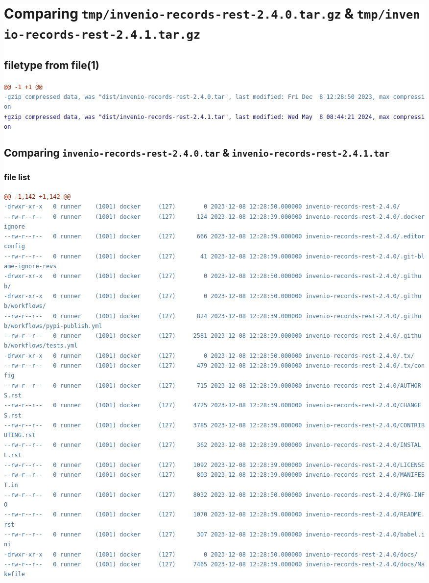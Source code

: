 # Comparing `tmp/invenio-records-rest-2.4.0.tar.gz` & `tmp/invenio-records-rest-2.4.1.tar.gz`

## filetype from file(1)

```diff
@@ -1 +1 @@
-gzip compressed data, was "dist/invenio-records-rest-2.4.0.tar", last modified: Fri Dec  8 12:28:50 2023, max compression
+gzip compressed data, was "dist/invenio-records-rest-2.4.1.tar", last modified: Wed May  8 08:44:21 2024, max compression
```

## Comparing `invenio-records-rest-2.4.0.tar` & `invenio-records-rest-2.4.1.tar`

### file list

```diff
@@ -1,142 +1,142 @@
-drwxr-xr-x   0 runner    (1001) docker     (127)        0 2023-12-08 12:28:50.000000 invenio-records-rest-2.4.0/
--rw-r--r--   0 runner    (1001) docker     (127)      124 2023-12-08 12:28:39.000000 invenio-records-rest-2.4.0/.dockerignore
--rw-r--r--   0 runner    (1001) docker     (127)      666 2023-12-08 12:28:39.000000 invenio-records-rest-2.4.0/.editorconfig
--rw-r--r--   0 runner    (1001) docker     (127)       41 2023-12-08 12:28:39.000000 invenio-records-rest-2.4.0/.git-blame-ignore-revs
-drwxr-xr-x   0 runner    (1001) docker     (127)        0 2023-12-08 12:28:50.000000 invenio-records-rest-2.4.0/.github/
-drwxr-xr-x   0 runner    (1001) docker     (127)        0 2023-12-08 12:28:50.000000 invenio-records-rest-2.4.0/.github/workflows/
--rw-r--r--   0 runner    (1001) docker     (127)      824 2023-12-08 12:28:39.000000 invenio-records-rest-2.4.0/.github/workflows/pypi-publish.yml
--rw-r--r--   0 runner    (1001) docker     (127)     2581 2023-12-08 12:28:39.000000 invenio-records-rest-2.4.0/.github/workflows/tests.yml
-drwxr-xr-x   0 runner    (1001) docker     (127)        0 2023-12-08 12:28:50.000000 invenio-records-rest-2.4.0/.tx/
--rw-r--r--   0 runner    (1001) docker     (127)      479 2023-12-08 12:28:39.000000 invenio-records-rest-2.4.0/.tx/config
--rw-r--r--   0 runner    (1001) docker     (127)      715 2023-12-08 12:28:39.000000 invenio-records-rest-2.4.0/AUTHORS.rst
--rw-r--r--   0 runner    (1001) docker     (127)     4725 2023-12-08 12:28:39.000000 invenio-records-rest-2.4.0/CHANGES.rst
--rw-r--r--   0 runner    (1001) docker     (127)     3785 2023-12-08 12:28:39.000000 invenio-records-rest-2.4.0/CONTRIBUTING.rst
--rw-r--r--   0 runner    (1001) docker     (127)      362 2023-12-08 12:28:39.000000 invenio-records-rest-2.4.0/INSTALL.rst
--rw-r--r--   0 runner    (1001) docker     (127)     1092 2023-12-08 12:28:39.000000 invenio-records-rest-2.4.0/LICENSE
--rw-r--r--   0 runner    (1001) docker     (127)      803 2023-12-08 12:28:39.000000 invenio-records-rest-2.4.0/MANIFEST.in
--rw-r--r--   0 runner    (1001) docker     (127)     8032 2023-12-08 12:28:50.000000 invenio-records-rest-2.4.0/PKG-INFO
--rw-r--r--   0 runner    (1001) docker     (127)     1070 2023-12-08 12:28:39.000000 invenio-records-rest-2.4.0/README.rst
--rw-r--r--   0 runner    (1001) docker     (127)      307 2023-12-08 12:28:39.000000 invenio-records-rest-2.4.0/babel.ini
-drwxr-xr-x   0 runner    (1001) docker     (127)        0 2023-12-08 12:28:50.000000 invenio-records-rest-2.4.0/docs/
--rw-r--r--   0 runner    (1001) docker     (127)     7465 2023-12-08 12:28:39.000000 invenio-records-rest-2.4.0/docs/Makefile
```